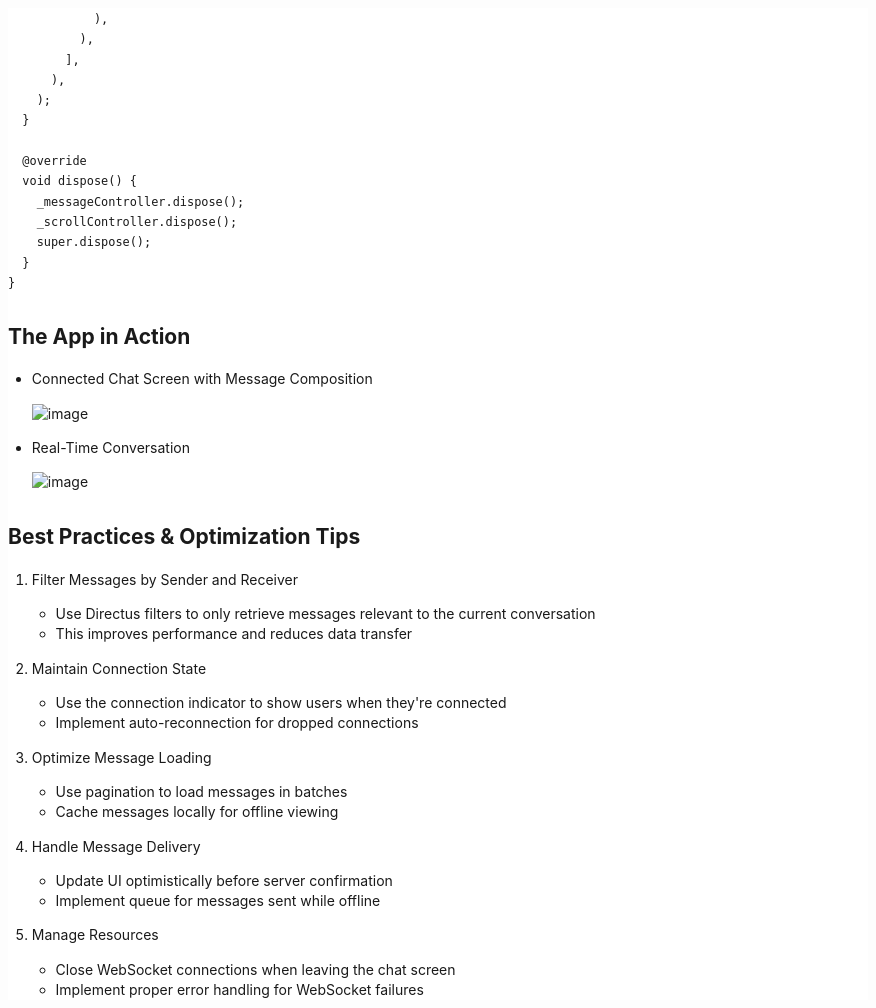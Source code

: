 ```
            ),
          ),
        ],
      ),
    );
  }

  @override
  void dispose() {
    _messageController.dispose();
    _scrollController.dispose();
    super.dispose();
  }
}
```

## The App in Action

- Connected Chat Screen with Message Composition
  
  <img width="540" height="1069" alt="image" src="https://github.com/user-attachments/assets/45dfbb05-6cb5-48c7-82d9-303f60321b4c" />
  
- Real-Time Conversation

  <img width="540" height="1069" alt="image" src="https://github.com/user-attachments/assets/d188fbd4-e274-494a-88aa-a3c3f1744626" />


## Best Practices & Optimization Tips

1. Filter Messages by Sender and Receiver
     - Use Directus filters to only retrieve messages relevant to the current conversation
     - This improves performance and reduces data transfer

2. Maintain Connection State
     - Use the connection indicator to show users when they're connected
     - Implement auto-reconnection for dropped connections
 
3. Optimize Message Loading
     - Use pagination to load messages in batches
     - Cache messages locally for offline viewing

4. Handle Message Delivery
     - Update UI optimistically before server confirmation
     - Implement queue for messages sent while offline

5. Manage Resources
     - Close WebSocket connections when leaving the chat screen
     - Implement proper error handling for WebSocket failures

